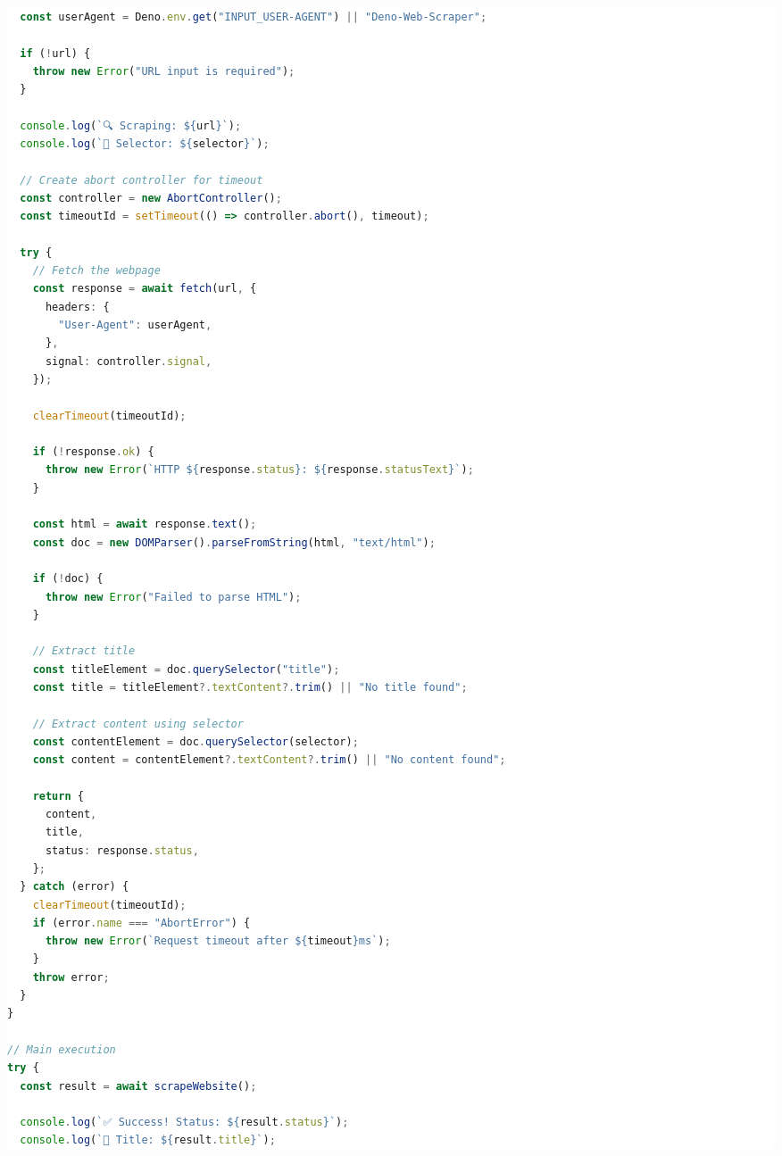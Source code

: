 ```typescript
  const userAgent = Deno.env.get("INPUT_USER-AGENT") || "Deno-Web-Scraper";

  if (!url) {
    throw new Error("URL input is required");
  }

  console.log(`🔍 Scraping: ${url}`);
  console.log(`📍 Selector: ${selector}`);

  // Create abort controller for timeout
  const controller = new AbortController();
  const timeoutId = setTimeout(() => controller.abort(), timeout);

  try {
    // Fetch the webpage
    const response = await fetch(url, {
      headers: {
        "User-Agent": userAgent,
      },
      signal: controller.signal,
    });

    clearTimeout(timeoutId);

    if (!response.ok) {
      throw new Error(`HTTP ${response.status}: ${response.statusText}`);
    }

    const html = await response.text();
    const doc = new DOMParser().parseFromString(html, "text/html");

    if (!doc) {
      throw new Error("Failed to parse HTML");
    }

    // Extract title
    const titleElement = doc.querySelector("title");
    const title = titleElement?.textContent?.trim() || "No title found";

    // Extract content using selector
    const contentElement = doc.querySelector(selector);
    const content = contentElement?.textContent?.trim() || "No content found";

    return {
      content,
      title,
      status: response.status,
    };
  } catch (error) {
    clearTimeout(timeoutId);
    if (error.name === "AbortError") {
      throw new Error(`Request timeout after ${timeout}ms`);
    }
    throw error;
  }
}

// Main execution
try {
  const result = await scrapeWebsite();
  
  console.log(`✅ Success! Status: ${result.status}`);
  console.log(`📄 Title: ${result.title}`);
```